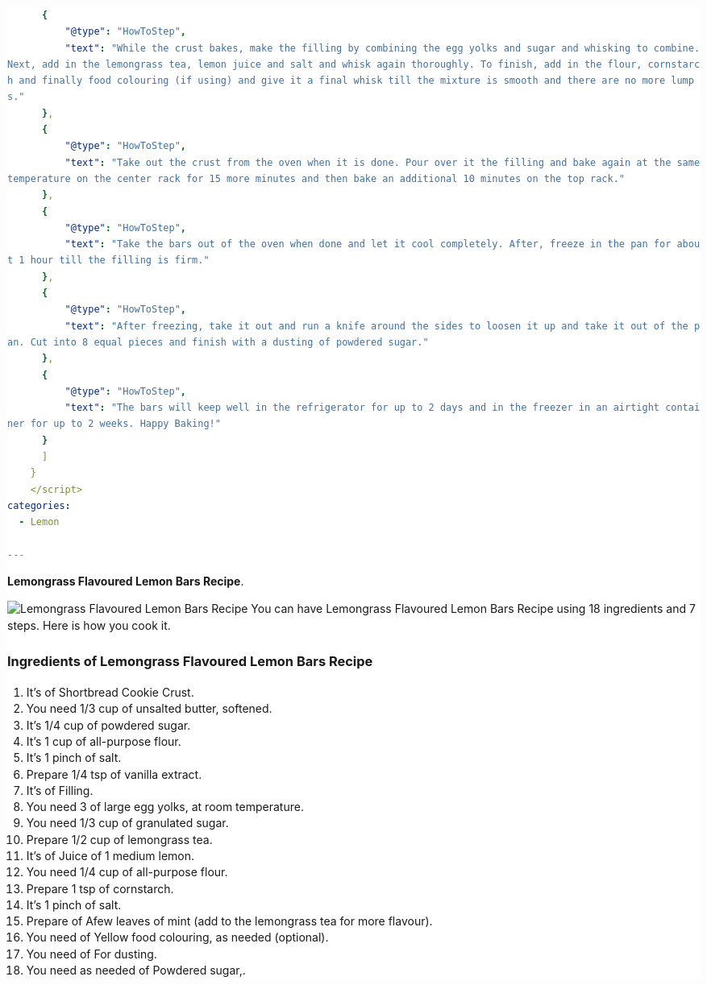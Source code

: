 ```yaml
      {
          "@type": "HowToStep",
          "text": "While the crust bakes, make the filling by combining the egg yolks and sugar and whisking to combine. Next, add in the lemongrass tea, lemon juice and salt and whisk again thoroughly. To finish, add in the flour, cornstarch and finally food colouring (if using) and give it a final whisk till the mixture is smooth and there are no more lumps."
      }, 
      {
          "@type": "HowToStep",
          "text": "Take out the crust from the oven when it is done. Pour over it the filling and bake again at the same temperature on the center rack for 15 more minutes and then bake an additional 10 minutes on the top rack."
      }, 
      {
          "@type": "HowToStep",
          "text": "Take the bars out of the oven when done and let it cool completely. After, freeze in the pan for about 1 hour till the filling is firm."
      }, 
      {
          "@type": "HowToStep",
          "text": "After freezing, take it out and run a knife around the sides to loosen it up and take it out of the pan. Cut into 8 equal pieces and finish with a dusting of powdered sugar."
      }, 
      {
          "@type": "HowToStep",
          "text": "The bars will keep well in the refrigerator for up to 2 days and in the freezer in an airtight container for up to 2 weeks. Happy Baking!"
      }
      ]
    }
    </script>
categories:
  - Lemon

---
```

**Lemongrass Flavoured Lemon Bars Recipe**. 

<img src="https://img-global.cpcdn.com/recipes/cb1d1ad612d9bb76/751x532cq70/lemongrass-flavoured-lemon-bars-recipe-recipe-main-photo.jpg" alt="Lemongrass Flavoured Lemon Bars Recipe" style="width: 100%;" /> You can have Lemongrass Flavoured Lemon Bars Recipe using 18 ingredients and 7 steps. Here is how you cook it. 

### Ingredients of Lemongrass Flavoured Lemon Bars Recipe

  1. It&#8217;s of Shortbread Cookie Crust. 
  2. You need 1/3 cup of unsalted butter, softened. 
  3. It&#8217;s 1/4 cup of powdered sugar. 
  4. It&#8217;s 1 cup of all-purpose flour. 
  5. It&#8217;s 1 pinch of salt. 
  6. Prepare 1/4 tsp of vanilla extract. 
  7. It&#8217;s of Filling. 
  8. You need 3 of large egg yolks, at room temperature. 
  9. You need 1/3 cup of granulated sugar. 
 10. Prepare 1/2 cup of lemongrass tea. 
 11. It&#8217;s of Juice of 1 medium lemon. 
 12. You need 1/4 cup of all-purpose flour. 
 13. Prepare 1 tsp of cornstarch. 
 14. It&#8217;s 1 pinch of salt. 
 15. Prepare of Afew leaves of mint (add to the lemongrass tea for more flavour). 
 16. You need of Yellow food colouring, as needed (optional). 
 17. You need of For dusting. 
 18. You need as needed of Powdered sugar,. 

